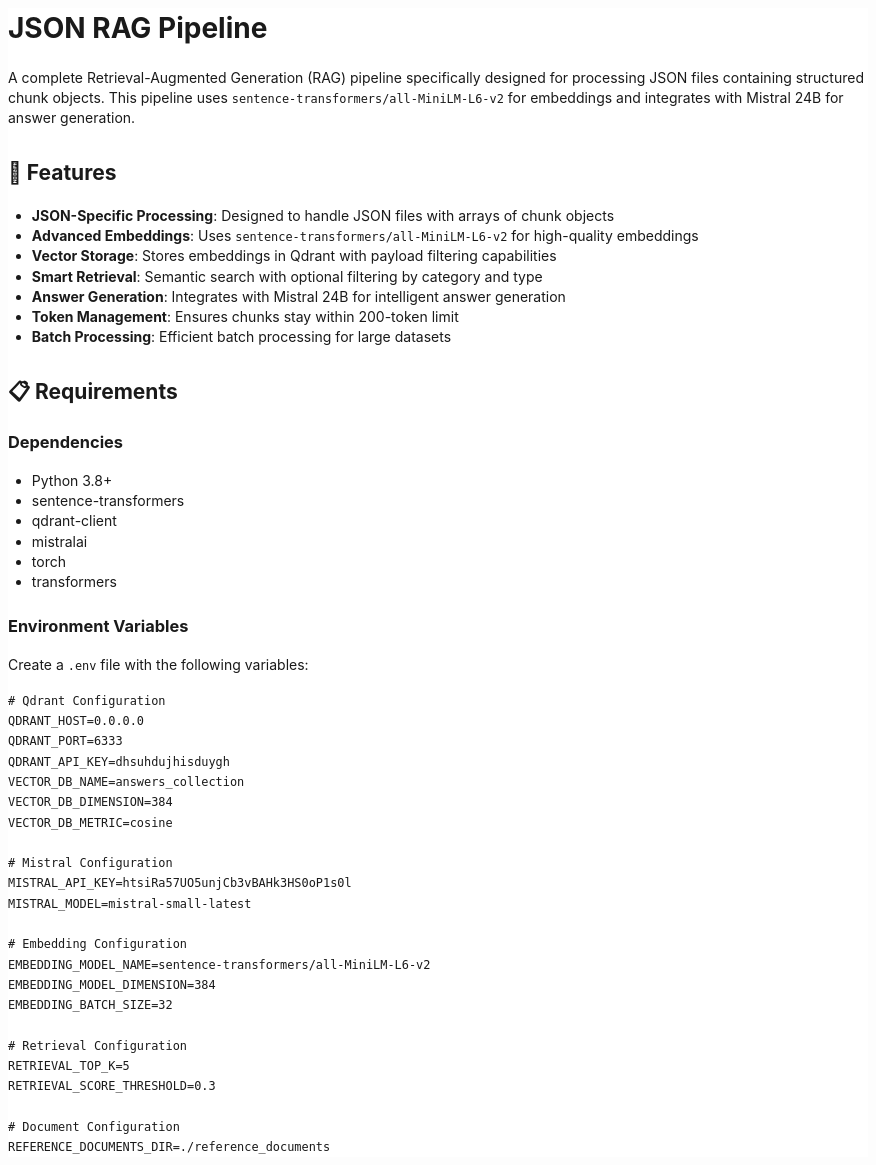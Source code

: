 # JSON RAG Pipeline

A complete Retrieval-Augmented Generation (RAG) pipeline specifically designed for processing JSON files containing structured chunk objects. This pipeline uses `sentence-transformers/all-MiniLM-L6-v2` for embeddings and integrates with Mistral 24B for answer generation.

## 🚀 Features

- **JSON-Specific Processing**: Designed to handle JSON files with arrays of chunk objects
- **Advanced Embeddings**: Uses `sentence-transformers/all-MiniLM-L6-v2` for high-quality embeddings
- **Vector Storage**: Stores embeddings in Qdrant with payload filtering capabilities
- **Smart Retrieval**: Semantic search with optional filtering by category and type
- **Answer Generation**: Integrates with Mistral 24B for intelligent answer generation
- **Token Management**: Ensures chunks stay within 200-token limit
- **Batch Processing**: Efficient batch processing for large datasets

## 📋 Requirements

### Dependencies
- Python 3.8+
- sentence-transformers
- qdrant-client
- mistralai
- torch
- transformers

### Environment Variables
Create a `.env` file with the following variables:

```env
# Qdrant Configuration
QDRANT_HOST=0.0.0.0
QDRANT_PORT=6333
QDRANT_API_KEY=dhsuhdujhisduygh
VECTOR_DB_NAME=answers_collection
VECTOR_DB_DIMENSION=384
VECTOR_DB_METRIC=cosine

# Mistral Configuration
MISTRAL_API_KEY=htsiRa57UO5unjCb3vBAHk3HS0oP1s0l
MISTRAL_MODEL=mistral-small-latest

# Embedding Configuration
EMBEDDING_MODEL_NAME=sentence-transformers/all-MiniLM-L6-v2
EMBEDDING_MODEL_DIMENSION=384
EMBEDDING_BATCH_SIZE=32

# Retrieval Configuration
RETRIEVAL_TOP_K=5
RETRIEVAL_SCORE_THRESHOLD=0.3

# Document Configuration
REFERENCE_DOCUMENTS_DIR=./reference_documents
```
